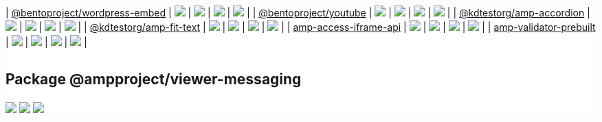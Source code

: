 | [@bentoproject/wordpress-embed](#package-bentoprojectwordpress-embed)    | [![](https://img.shields.io/static/v1?label=Used%20by&message=0&color=informational&logo=slickpic)](https://github.com/ampproject/amphtml/network/dependents?package_id=UGFja2FnZS0yODgwNDUzNDkx)  | [![](https://img.shields.io/static/v1?label=Used%20by%20(public)&message=0&color=informational&logo=slickpic)](https://github.com/ampproject/amphtml/network/dependents?package_id=UGFja2FnZS0yODgwNDUzNDkx) | [![](https://img.shields.io/static/v1?label=Used%20by%20(private)&message=0&color=informational&logo=slickpic)](https://github.com/ampproject/amphtml/network/dependents?package_id=UGFja2FnZS0yODgwNDUzNDkx) | [![](https://img.shields.io/static/v1?label=Used%20by%20(stars)&message=0&color=informational&logo=slickpic)](https://github.com/ampproject/amphtml/network/dependents?package_id=UGFja2FnZS0yODgwNDUzNDkx) |
| [@bentoproject/youtube](#package-bentoprojectyoutube)    | [![](https://img.shields.io/static/v1?label=Used%20by&message=1&color=informational&logo=slickpic)](https://github.com/ampproject/amphtml/network/dependents?package_id=UGFja2FnZS0yODgwNDQ1NjI0)  | [![](https://img.shields.io/static/v1?label=Used%20by%20(public)&message=0&color=informational&logo=slickpic)](https://github.com/ampproject/amphtml/network/dependents?package_id=UGFja2FnZS0yODgwNDQ1NjI0) | [![](https://img.shields.io/static/v1?label=Used%20by%20(private)&message=1&color=informational&logo=slickpic)](https://github.com/ampproject/amphtml/network/dependents?package_id=UGFja2FnZS0yODgwNDQ1NjI0) | [![](https://img.shields.io/static/v1?label=Used%20by%20(stars)&message=0&color=informational&logo=slickpic)](https://github.com/ampproject/amphtml/network/dependents?package_id=UGFja2FnZS0yODgwNDQ1NjI0) |
| [@kdtestorg/amp-accordion](#package-kdtestorgamp-accordion)    | [![](https://img.shields.io/static/v1?label=Used%20by&message=0&color=informational&logo=slickpic)](https://github.com/ampproject/amphtml/network/dependents?package_id=UGFja2FnZS0yMTc2MzMyNjM0)  | [![](https://img.shields.io/static/v1?label=Used%20by%20(public)&message=0&color=informational&logo=slickpic)](https://github.com/ampproject/amphtml/network/dependents?package_id=UGFja2FnZS0yMTc2MzMyNjM0) | [![](https://img.shields.io/static/v1?label=Used%20by%20(private)&message=0&color=informational&logo=slickpic)](https://github.com/ampproject/amphtml/network/dependents?package_id=UGFja2FnZS0yMTc2MzMyNjM0) | [![](https://img.shields.io/static/v1?label=Used%20by%20(stars)&message=0&color=informational&logo=slickpic)](https://github.com/ampproject/amphtml/network/dependents?package_id=UGFja2FnZS0yMTc2MzMyNjM0) |
| [@kdtestorg/amp-fit-text](#package-kdtestorgamp-fit-text)    | [![](https://img.shields.io/static/v1?label=Used%20by&message=0&color=informational&logo=slickpic)](https://github.com/ampproject/amphtml/network/dependents?package_id=UGFja2FnZS0yMTcyOTI5NjAx)  | [![](https://img.shields.io/static/v1?label=Used%20by%20(public)&message=0&color=informational&logo=slickpic)](https://github.com/ampproject/amphtml/network/dependents?package_id=UGFja2FnZS0yMTcyOTI5NjAx) | [![](https://img.shields.io/static/v1?label=Used%20by%20(private)&message=0&color=informational&logo=slickpic)](https://github.com/ampproject/amphtml/network/dependents?package_id=UGFja2FnZS0yMTcyOTI5NjAx) | [![](https://img.shields.io/static/v1?label=Used%20by%20(stars)&message=0&color=informational&logo=slickpic)](https://github.com/ampproject/amphtml/network/dependents?package_id=UGFja2FnZS0yMTcyOTI5NjAx) |
| [amp-access-iframe-api](#package-amp-access-iframe-api)    | [![](https://img.shields.io/static/v1?label=Used%20by&message=0&color=informational&logo=slickpic)](https://github.com/ampproject/amphtml/network/dependents?package_id=UGFja2FnZS02MTA3MzYwNw%3D%3D)  | [![](https://img.shields.io/static/v1?label=Used%20by%20(public)&message=0&color=informational&logo=slickpic)](https://github.com/ampproject/amphtml/network/dependents?package_id=UGFja2FnZS02MTA3MzYwNw%3D%3D) | [![](https://img.shields.io/static/v1?label=Used%20by%20(private)&message=0&color=informational&logo=slickpic)](https://github.com/ampproject/amphtml/network/dependents?package_id=UGFja2FnZS02MTA3MzYwNw%3D%3D) | [![](https://img.shields.io/static/v1?label=Used%20by%20(stars)&message=0&color=informational&logo=slickpic)](https://github.com/ampproject/amphtml/network/dependents?package_id=UGFja2FnZS02MTA3MzYwNw%3D%3D) |
| [amp-validator-prebuilt](#package-amp-validator-prebuilt)    | [![](https://img.shields.io/static/v1?label=Used%20by&message=1&color=informational&logo=slickpic)](https://github.com/ampproject/amphtml/network/dependents?package_id=UGFja2FnZS0xMzc0NzM3OA%3D%3D)  | [![](https://img.shields.io/static/v1?label=Used%20by%20(public)&message=0&color=informational&logo=slickpic)](https://github.com/ampproject/amphtml/network/dependents?package_id=UGFja2FnZS0xMzc0NzM3OA%3D%3D) | [![](https://img.shields.io/static/v1?label=Used%20by%20(private)&message=1&color=informational&logo=slickpic)](https://github.com/ampproject/amphtml/network/dependents?package_id=UGFja2FnZS0xMzc0NzM3OA%3D%3D) | [![](https://img.shields.io/static/v1?label=Used%20by%20(stars)&message=0&color=informational&logo=slickpic)](https://github.com/ampproject/amphtml/network/dependents?package_id=UGFja2FnZS0xMzc0NzM3OA%3D%3D) |

## Package @ampproject/viewer-messaging

[![](https://img.shields.io/static/v1?label=Used%20by&message=88&color=informational&logo=slickpic)](https://github.com/ampproject/amphtml/network/dependents?package_id=UGFja2FnZS02NzU2NjYzMzA%3D)
[![](https://img.shields.io/static/v1?label=Used%20by%20(public)&message=2&color=informational&logo=slickpic)](https://github.com/ampproject/amphtml/network/dependents?package_id=UGFja2FnZS02NzU2NjYzMzA%3D)
[![](https://img.shields.io/static/v1?label=Used%20by%20(private)&message=86&color=informational&logo=slickpic)](https://github.com/ampproject/amphtml/network/dependents?package_id=UGFja2FnZS02NzU2NjYzMzA%3D)